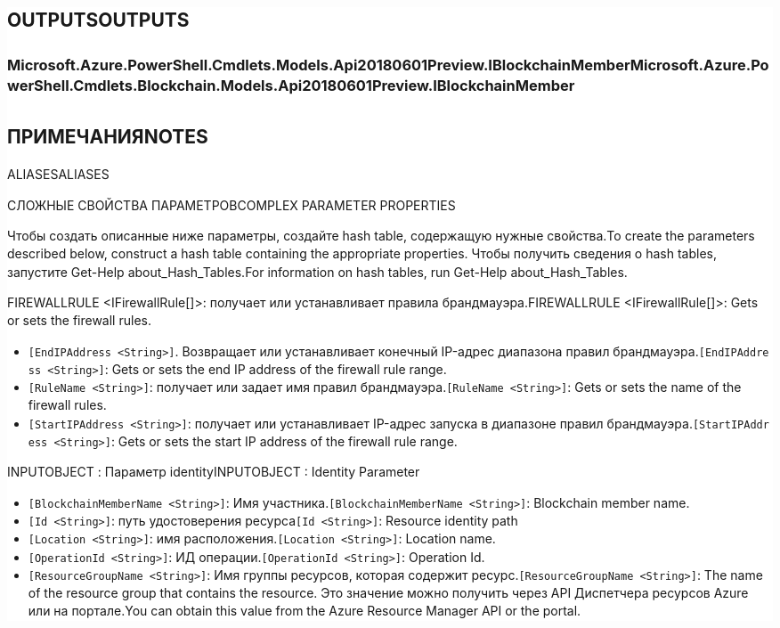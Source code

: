 ## <span data-ttu-id="8d6e3-146">OUTPUTS</span><span class="sxs-lookup"><span data-stu-id="8d6e3-146">OUTPUTS</span></span>

### <span data-ttu-id="8d6e3-147">Microsoft.Azure.PowerShell.Cmdlets.Models.Api20180601Preview.IBlockchainMember</span><span class="sxs-lookup"><span data-stu-id="8d6e3-147">Microsoft.Azure.PowerShell.Cmdlets.Blockchain.Models.Api20180601Preview.IBlockchainMember</span></span>

## <span data-ttu-id="8d6e3-148">ПРИМЕЧАНИЯ</span><span class="sxs-lookup"><span data-stu-id="8d6e3-148">NOTES</span></span>

<span data-ttu-id="8d6e3-149">ALIASES</span><span class="sxs-lookup"><span data-stu-id="8d6e3-149">ALIASES</span></span>

<span data-ttu-id="8d6e3-150">СЛОЖНЫЕ СВОЙСТВА ПАРАМЕТРОВ</span><span class="sxs-lookup"><span data-stu-id="8d6e3-150">COMPLEX PARAMETER PROPERTIES</span></span>

<span data-ttu-id="8d6e3-151">Чтобы создать описанные ниже параметры, создайте hash table, содержащую нужные свойства.</span><span class="sxs-lookup"><span data-stu-id="8d6e3-151">To create the parameters described below, construct a hash table containing the appropriate properties.</span></span> <span data-ttu-id="8d6e3-152">Чтобы получить сведения о hash tables, запустите Get-Help about_Hash_Tables.</span><span class="sxs-lookup"><span data-stu-id="8d6e3-152">For information on hash tables, run Get-Help about_Hash_Tables.</span></span>


<span data-ttu-id="8d6e3-153">FIREWALLRULE <IFirewallRule[]>: получает или устанавливает правила брандмауэра.</span><span class="sxs-lookup"><span data-stu-id="8d6e3-153">FIREWALLRULE <IFirewallRule[]>: Gets or sets the firewall rules.</span></span>
  - <span data-ttu-id="8d6e3-154">`[EndIPAddress <String>]`. Возвращает или устанавливает конечный IP-адрес диапазона правил брандмауэра.</span><span class="sxs-lookup"><span data-stu-id="8d6e3-154">`[EndIPAddress <String>]`: Gets or sets the end IP address of the firewall rule range.</span></span>
  - <span data-ttu-id="8d6e3-155">`[RuleName <String>]`: получает или задает имя правил брандмауэра.</span><span class="sxs-lookup"><span data-stu-id="8d6e3-155">`[RuleName <String>]`: Gets or sets the name of the firewall rules.</span></span>
  - <span data-ttu-id="8d6e3-156">`[StartIPAddress <String>]`: получает или устанавливает IP-адрес запуска в диапазоне правил брандмауэра.</span><span class="sxs-lookup"><span data-stu-id="8d6e3-156">`[StartIPAddress <String>]`: Gets or sets the start IP address of the firewall rule range.</span></span>

<span data-ttu-id="8d6e3-157">INPUTOBJECT <IBlockchainIdentity> : Параметр identity</span><span class="sxs-lookup"><span data-stu-id="8d6e3-157">INPUTOBJECT <IBlockchainIdentity>: Identity Parameter</span></span>
  - <span data-ttu-id="8d6e3-158">`[BlockchainMemberName <String>]`: Имя участника.</span><span class="sxs-lookup"><span data-stu-id="8d6e3-158">`[BlockchainMemberName <String>]`: Blockchain member name.</span></span>
  - <span data-ttu-id="8d6e3-159">`[Id <String>]`: путь удостоверения ресурса</span><span class="sxs-lookup"><span data-stu-id="8d6e3-159">`[Id <String>]`: Resource identity path</span></span>
  - <span data-ttu-id="8d6e3-160">`[Location <String>]`: имя расположения.</span><span class="sxs-lookup"><span data-stu-id="8d6e3-160">`[Location <String>]`: Location name.</span></span>
  - <span data-ttu-id="8d6e3-161">`[OperationId <String>]`: ИД операции.</span><span class="sxs-lookup"><span data-stu-id="8d6e3-161">`[OperationId <String>]`: Operation Id.</span></span>
  - <span data-ttu-id="8d6e3-162">`[ResourceGroupName <String>]`: Имя группы ресурсов, которая содержит ресурс.</span><span class="sxs-lookup"><span data-stu-id="8d6e3-162">`[ResourceGroupName <String>]`: The name of the resource group that contains the resource.</span></span> <span data-ttu-id="8d6e3-163">Это значение можно получить через API Диспетчера ресурсов Azure или на портале.</span><span class="sxs-lookup"><span data-stu-id="8d6e3-163">You can obtain this value from the Azure Resource Manager API or the portal.</span></span>